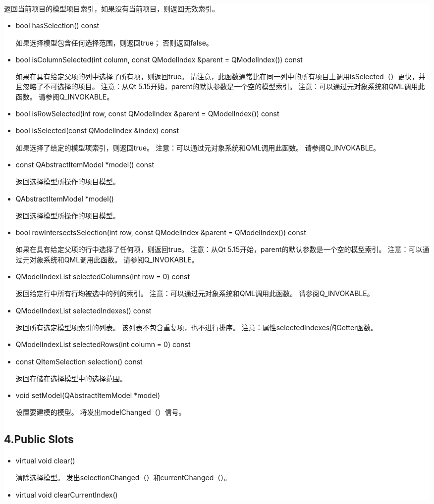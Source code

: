   返回当前项目的模型项目索引，如果没有当前项目，则返回无效索引。

- bool hasSelection() const

  如果选择模型包含任何选择范围，则返回true； 否则返回false。

- bool isColumnSelected(int column, const QModelIndex &parent = QModelIndex()) const

  如果在具有给定父项的列中选择了所有项，则返回true。
  请注意，此函数通常比在同一列中的所有项目上调用isSelected（）更快，并且忽略了不可选择的项目。
  注意：从Qt 5.15开始，parent的默认参数是一个空的模型索引。
  注意：可以通过元对象系统和QML调用此函数。 请参阅Q_INVOKABLE。

- bool isRowSelected(int row, const QModelIndex &parent = QModelIndex()) const

- bool isSelected(const QModelIndex &index) const

  如果选择了给定的模型项索引，则返回true。
  注意：可以通过元对象系统和QML调用此函数。 请参阅Q_INVOKABLE。

- const QAbstractItemModel *model() const

  返回选择模型所操作的项目模型。

- QAbstractItemModel *model()

  返回选择模型所操作的项目模型。

- bool rowIntersectsSelection(int row, const QModelIndex &parent = QModelIndex()) const

  如果在具有给定父项的行中选择了任何项，则返回true。
  注意：从Qt 5.15开始，parent的默认参数是一个空的模型索引。
  注意：可以通过元对象系统和QML调用此函数。 请参阅Q_INVOKABLE。

- QModelIndexList selectedColumns(int row = 0) const

  返回给定行中所有行均被选中的列的索引。
  注意：可以通过元对象系统和QML调用此函数。 请参阅Q_INVOKABLE。

- QModelIndexList selectedIndexes() const

  返回所有选定模型项索引的列表。 该列表不包含重复项，也不进行排序。
  注意：属性selectedIndexes的Getter函数。

- QModelIndexList selectedRows(int column = 0) const

- const QItemSelection selection() const

  返回存储在选择模型中的选择范围。

- void setModel(QAbstractItemModel *model)

  设置要建模的模型。 将发出modelChanged（）信号。

## 4.Public Slots

- virtual void clear()

  清除选择模型。 发出selectionChanged（）和currentChanged（）。

- virtual void clearCurrentIndex()
